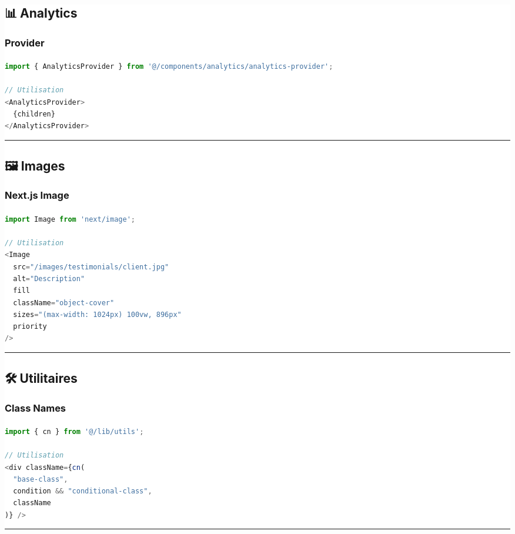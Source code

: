 ## 📊 Analytics

### **Provider**

```typescript
import { AnalyticsProvider } from '@/components/analytics/analytics-provider';

// Utilisation
<AnalyticsProvider>
  {children}
</AnalyticsProvider>
```

---

## 🖼️ Images

### **Next.js Image**

```typescript
import Image from 'next/image';

// Utilisation
<Image
  src="/images/testimonials/client.jpg"
  alt="Description"
  fill
  className="object-cover"
  sizes="(max-width: 1024px) 100vw, 896px"
  priority
/>
```

---

## 🛠️ Utilitaires

### **Class Names**

```typescript
import { cn } from '@/lib/utils';

// Utilisation
<div className={cn(
  "base-class",
  condition && "conditional-class",
  className
)} />
```

---
